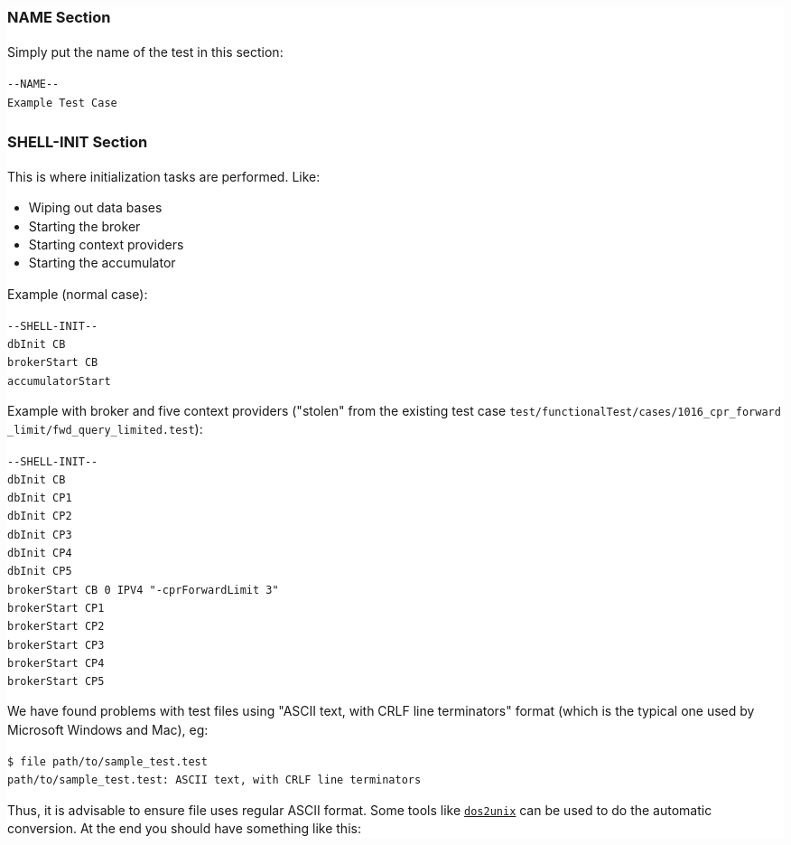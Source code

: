 ### NAME Section
Simply put the name of the test in this section:

```
--NAME--  
Example Test Case
```

### SHELL-INIT Section
This is where initialization tasks are performed.
Like:

* Wiping out data bases
* Starting the broker
* Starting context providers
* Starting the accumulator

Example (normal case):

```
--SHELL-INIT--  
dbInit CB
brokerStart CB
accumulatorStart
```

Example with broker and five context providers ("stolen" from the existing test case `test/functionalTest/cases/1016_cpr_forward_limit/fwd_query_limited.test`):

```
--SHELL-INIT--  
dbInit CB  
dbInit CP1  
dbInit CP2  
dbInit CP3  
dbInit CP4  
dbInit CP5  
brokerStart CB 0 IPV4 "-cprForwardLimit 3"  
brokerStart CP1  
brokerStart CP2  
brokerStart CP3  
brokerStart CP4  
brokerStart CP5  
```

We have found problems with test files using "ASCII text, with CRLF line terminators" format (which is the
typical one used by Microsoft Windows and Mac), eg:

```
$ file path/to/sample_test.test
path/to/sample_test.test: ASCII text, with CRLF line terminators
```

Thus, it is advisable to ensure file uses regular ASCII format. Some tools like [`dos2unix`](http://freshmeat.sourceforge.net/projects/dos2unix) can be used
to do the automatic conversion. At the end you should have something like this:
